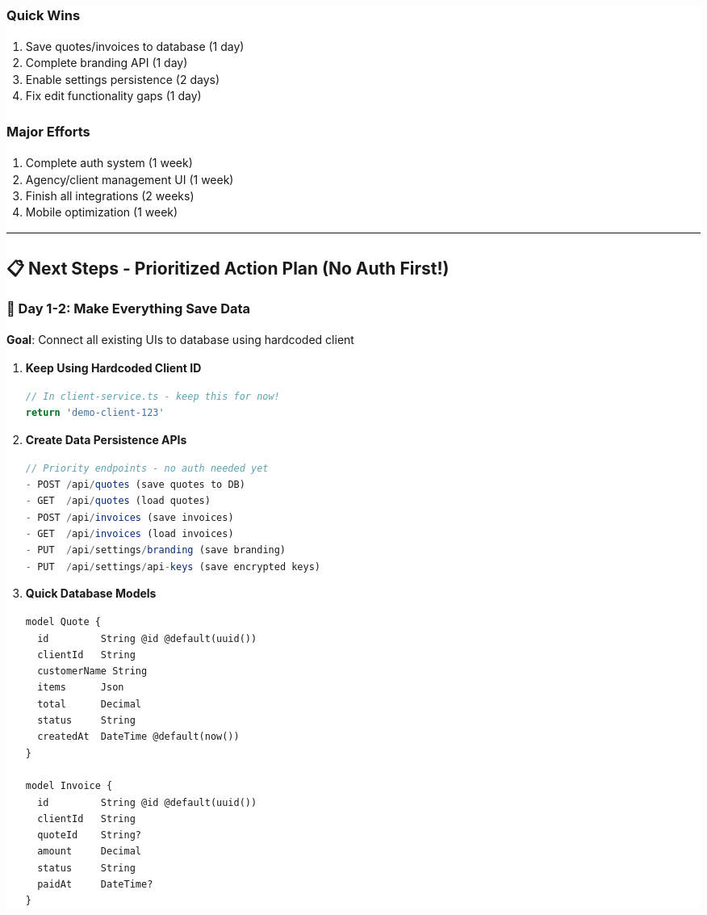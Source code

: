 ### Quick Wins
1. Save quotes/invoices to database (1 day)
2. Complete branding API (1 day)
3. Enable settings persistence (2 days)
4. Fix edit functionality gaps (1 day)

### Major Efforts
1. Complete auth system (1 week)
2. Agency/client management UI (1 week)
3. Finish all integrations (2 weeks)
4. Mobile optimization (1 week)

---

## 📋 Next Steps - Prioritized Action Plan (No Auth First!)

### 🚨 Day 1-2: Make Everything Save Data
**Goal**: Connect all existing UIs to database using hardcoded client

1. **Keep Using Hardcoded Client ID**
   ```typescript
   // In client-service.ts - keep this for now!
   return 'demo-client-123'
   ```

2. **Create Data Persistence APIs**
   ```typescript
   // Priority endpoints - no auth needed yet
   - POST /api/quotes (save quotes to DB)
   - GET  /api/quotes (load quotes)
   - POST /api/invoices (save invoices)
   - GET  /api/invoices (load invoices)
   - PUT  /api/settings/branding (save branding)
   - PUT  /api/settings/api-keys (save encrypted keys)
   ```

3. **Quick Database Models**
   ```prisma
   model Quote {
     id         String @id @default(uuid())
     clientId   String
     customerName String
     items      Json
     total      Decimal
     status     String
     createdAt  DateTime @default(now())
   }
   
   model Invoice {
     id         String @id @default(uuid())
     clientId   String
     quoteId    String?
     amount     Decimal
     status     String
     paidAt     DateTime?
   }
   ```
